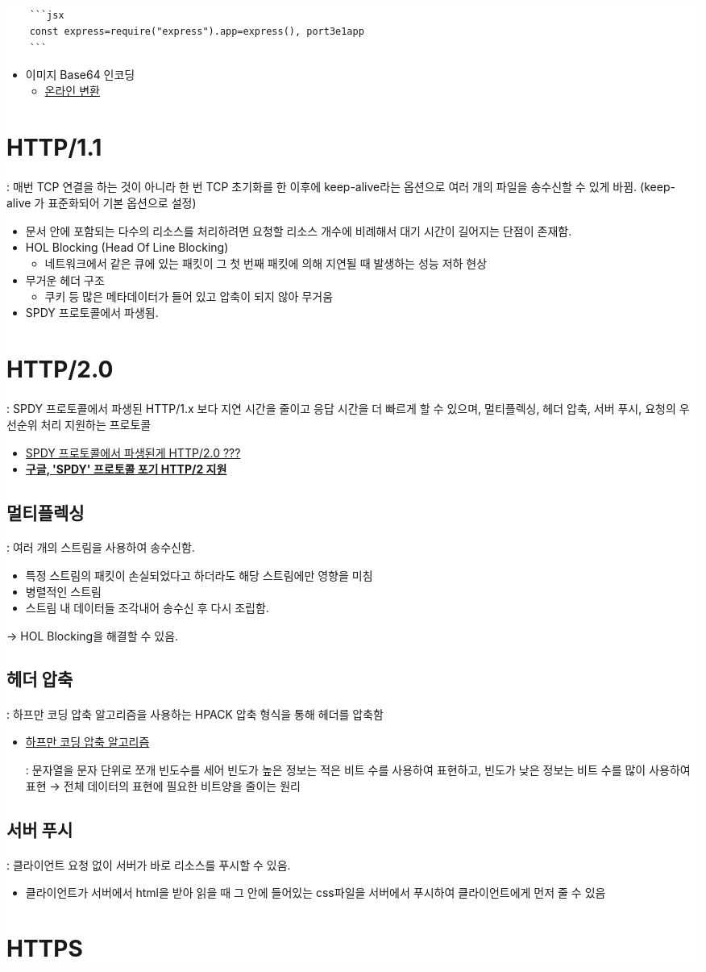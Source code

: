         ```jsx
        const express=require("express").app=express(), port3e1app
        ```
        
- 이미지 Base64 인코딩
    - [온라인 변환](https://www.base64-image.de)

# HTTP/1.1

: 매번 TCP 연결을 하는 것이 아니라 한 번 TCP 초기화를 한 이후에 keep-alive라는 옵션으로 여러 개의 파일을 송수신할 수 있게 바뀜. (keep-alive 가 표준화되어 기본 옵션으로 설정)

- 문서 안에 포함되는 다수의 리소스를 처리하려면 요청할 리소스 개수에 비례해서 대기 시간이 길어지는 단점이 존재함.
- HOL Blocking (Head Of Line Blocking)
    - 네트워크에서 같은 큐에 있는 패킷이 그 첫 번째 패킷에 의해 지연될 때 발생하는 성능 저하 현상
- 무거운 헤더 구조
    - 쿠키 등 많은 메타데이터가 들어 있고 압축이 되지 않아 무거움
- SPDY 프로토콜에서 파생됨.

# HTTP/2.0

: SPDY 프로토콜에서 파생된 HTTP/1.x 보다 지연 시간을 줄이고 응답 시간을 더 빠르게 할 수 있으며, 멀티플렉싱, 헤더 압축, 서버 푸시, 요청의 우선순위 처리 지원하는 프로토콜

- [SPDY 프로토콜에서 파생된게 HTTP/2.0 ???](https://d2.naver.com/helloworld/140351)
- ****[구글, 'SPDY' 프로토콜 포기 HTTP/2 지원](https://zdnet.co.kr/view/?no=20150210115406)****

## 멀티플렉싱

: 여러 개의 스트림을 사용하여 송수신함.

- 특정 스트림의 패킷이 손실되었다고 하더라도 해당 스트림에만 영향을 미침
- 병렬적인 스트림
- 스트림 내 데이터들 조각내어 송수신 후 다시 조립함.

→ HOL Blocking을 해결할 수 있음.

## 헤더 압축

: 하프만 코딩 압축 알고리즘을 사용하는 HPACK 압축 형식을 통해 헤더를 압축함

- [하프만 코딩 압축 알고리즘](https://playground10.tistory.com/98)
    
    : 문자열을 문자 단위로 쪼개 빈도수를 세어 빈도가 높은 정보는 적은 비트 수를 사용하여 표현하고, 빈도가 낮은 정보는 비트 수를 많이 사용하여 표현 → 전체 데이터의 표현에 필요한 비트양을 줄이는 원리
    

## 서버 푸시

: 클라이언트 요청 없이 서버가 바로 리소스를 푸시할 수 있음.

- 클라이언트가 서버에서 html을 받아 읽을 때 그 안에 들어있는 css파일을 서버에서 푸시하여 클라이언트에게 먼저 줄 수 있음

# HTTPS
